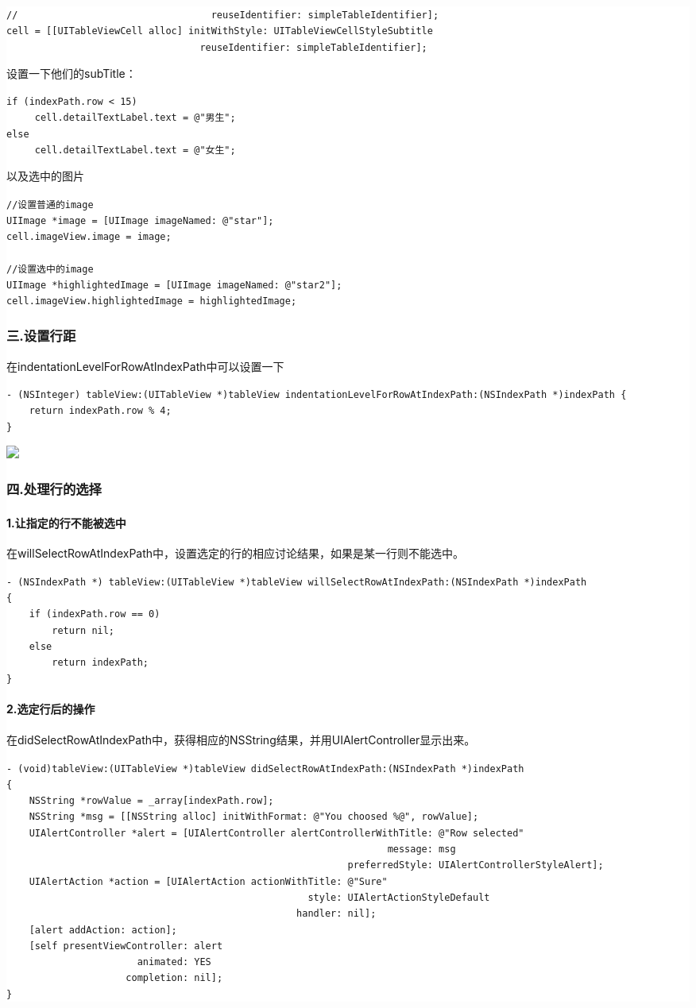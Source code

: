 ```
//                                  reuseIdentifier: simpleTableIdentifier];
cell = [[UITableViewCell alloc] initWithStyle: UITableViewCellStyleSubtitle
                                  reuseIdentifier: simpleTableIdentifier];
```
设置一下他们的subTitle：
```
if (indexPath.row < 15)
     cell.detailTextLabel.text = @"男生";
else
     cell.detailTextLabel.text = @"女生";
```
以及选中的图片
```
//设置普通的image
UIImage *image = [UIImage imageNamed: @"star"];
cell.imageView.image = image;

//设置选中的image
UIImage *highlightedImage = [UIImage imageNamed: @"star2"];
cell.imageView.highlightedImage = highlightedImage;
```
### 三.设置行距
在indentationLevelForRowAtIndexPath中可以设置一下
```
- (NSInteger) tableView:(UITableView *)tableView indentationLevelForRowAtIndexPath:(NSIndexPath *)indexPath {
    return indexPath.row % 4;
}
```
![](https://upload-images.jianshu.io/upload_images/8407639-e9618302c13f9bde.png?imageMogr2/auto-orient/strip%7CimageView2/2/w/1240)
### 四.处理行的选择
#### 1.让指定的行不能被选中
在willSelectRowAtIndexPath中，设置选定的行的相应讨论结果，如果是某一行则不能选中。
```
- (NSIndexPath *) tableView:(UITableView *)tableView willSelectRowAtIndexPath:(NSIndexPath *)indexPath
{
    if (indexPath.row == 0)
        return nil;
    else
        return indexPath;
}
```
#### 2.选定行后的操作
在didSelectRowAtIndexPath中，获得相应的NSString结果，并用UIAlertController显示出来。
```
- (void)tableView:(UITableView *)tableView didSelectRowAtIndexPath:(NSIndexPath *)indexPath
{
    NSString *rowValue = _array[indexPath.row];
    NSString *msg = [[NSString alloc] initWithFormat: @"You choosed %@", rowValue];
    UIAlertController *alert = [UIAlertController alertControllerWithTitle: @"Row selected"
                                                                   message: msg
                                                            preferredStyle: UIAlertControllerStyleAlert];
    UIAlertAction *action = [UIAlertAction actionWithTitle: @"Sure"
                                                     style: UIAlertActionStyleDefault
                                                   handler: nil];
    [alert addAction: action];
    [self presentViewController: alert
                       animated: YES
                     completion: nil];
}
```